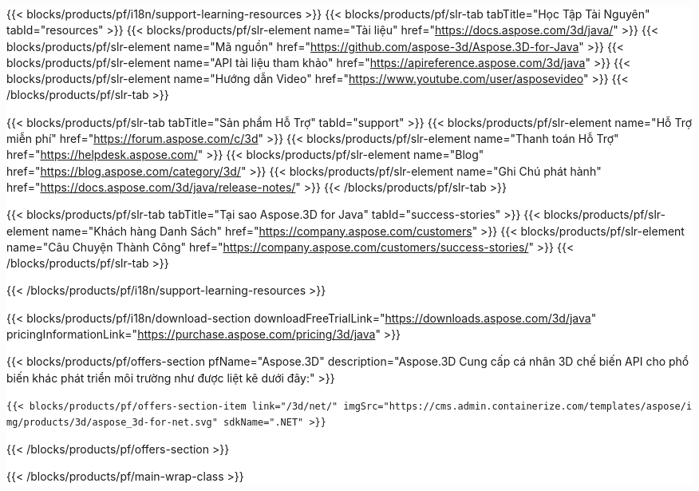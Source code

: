 
{{< blocks/products/pf/i18n/support-learning-resources >}}
{{< blocks/products/pf/slr-tab tabTitle="Học Tập Tài Nguyên" tabId="resources" >}}
{{< blocks/products/pf/slr-element name="Tài liệu" href="https://docs.aspose.com/3d/java/" >}}
{{< blocks/products/pf/slr-element name="Mã nguồn" href="https://github.com/aspose-3d/Aspose.3D-for-Java" >}}
{{< blocks/products/pf/slr-element name="API tài liệu tham khảo" href="https://apireference.aspose.com/3d/java" >}}
{{< blocks/products/pf/slr-element name="Hướng dẫn Video" href="https://www.youtube.com/user/asposevideo" >}}
{{< /blocks/products/pf/slr-tab >}}

{{< blocks/products/pf/slr-tab tabTitle="Sản phẩm Hỗ Trợ" tabId="support" >}}
{{< blocks/products/pf/slr-element name="Hỗ Trợ miễn phí" href="https://forum.aspose.com/c/3d" >}}
{{< blocks/products/pf/slr-element name="Thanh toán Hỗ Trợ" href="https://helpdesk.aspose.com/" >}}
{{< blocks/products/pf/slr-element name="Blog" href="https://blog.aspose.com/category/3d/" >}}
{{< blocks/products/pf/slr-element name="Ghi Chú phát hành" href="https://docs.aspose.com/3d/java/release-notes/" >}}
{{< /blocks/products/pf/slr-tab >}}

{{< blocks/products/pf/slr-tab tabTitle="Tại sao Aspose.3D for Java" tabId="success-stories" >}}
{{< blocks/products/pf/slr-element name="Khách hàng Danh Sách" href="https://company.aspose.com/customers" >}}
{{< blocks/products/pf/slr-element name="Câu Chuyện Thành Công" href="https://company.aspose.com/customers/success-stories/" >}}
{{< /blocks/products/pf/slr-tab >}}

{{< /blocks/products/pf/i18n/support-learning-resources >}}

{{< blocks/products/pf/i18n/download-section downloadFreeTrialLink="https://downloads.aspose.com/3d/java" pricingInformationLink="https://purchase.aspose.com/pricing/3d/java" >}}

{{< blocks/products/pf/offers-section pfName="Aspose.3D" description="Aspose.3D Cung cấp cá nhân 3D chế biến API cho phổ biến khác phát triển môi trường như được liệt kê dưới đây:" >}}

    {{< blocks/products/pf/offers-section-item link="/3d/net/" imgSrc="https://cms.admin.containerize.com/templates/aspose/img/products/3d/aspose_3d-for-net.svg" sdkName=".NET" >}}

{{< /blocks/products/pf/offers-section >}}

{{< /blocks/products/pf/main-wrap-class >}}
